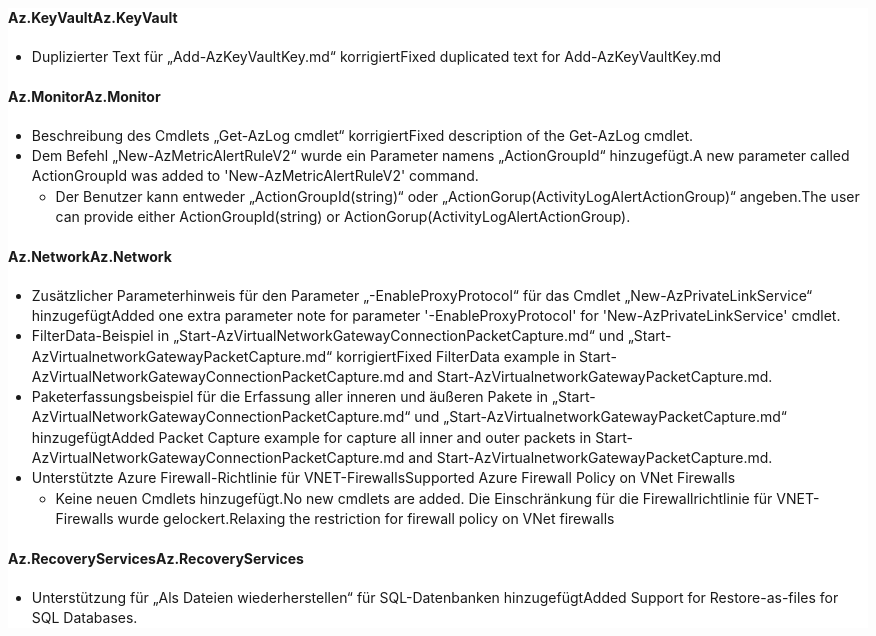 #### <a name="azkeyvault"></a><span data-ttu-id="d7efa-295">Az.KeyVault</span><span class="sxs-lookup"><span data-stu-id="d7efa-295">Az.KeyVault</span></span>
* <span data-ttu-id="d7efa-296">Duplizierter Text für „Add-AzKeyVaultKey.md“ korrigiert</span><span class="sxs-lookup"><span data-stu-id="d7efa-296">Fixed duplicated text for Add-AzKeyVaultKey.md</span></span>

#### <a name="azmonitor"></a><span data-ttu-id="d7efa-297">Az.Monitor</span><span class="sxs-lookup"><span data-stu-id="d7efa-297">Az.Monitor</span></span>
* <span data-ttu-id="d7efa-298">Beschreibung des Cmdlets „Get-AzLog cmdlet“ korrigiert</span><span class="sxs-lookup"><span data-stu-id="d7efa-298">Fixed description of the Get-AzLog cmdlet.</span></span>
* <span data-ttu-id="d7efa-299">Dem Befehl „New-AzMetricAlertRuleV2“ wurde ein Parameter namens „ActionGroupId“ hinzugefügt.</span><span class="sxs-lookup"><span data-stu-id="d7efa-299">A new parameter called ActionGroupId was added to 'New-AzMetricAlertRuleV2' command.</span></span>
    - <span data-ttu-id="d7efa-300">Der Benutzer kann entweder „ActionGroupId(string)“ oder „ActionGorup(ActivityLogAlertActionGroup)“ angeben.</span><span class="sxs-lookup"><span data-stu-id="d7efa-300">The user can provide either ActionGroupId(string) or ActionGorup(ActivityLogAlertActionGroup).</span></span>

#### <a name="aznetwork"></a><span data-ttu-id="d7efa-301">Az.Network</span><span class="sxs-lookup"><span data-stu-id="d7efa-301">Az.Network</span></span>
* <span data-ttu-id="d7efa-302">Zusätzlicher Parameterhinweis für den Parameter „-EnableProxyProtocol“ für das Cmdlet „New-AzPrivateLinkService“ hinzugefügt</span><span class="sxs-lookup"><span data-stu-id="d7efa-302">Added one extra parameter note for parameter '-EnableProxyProtocol' for 'New-AzPrivateLinkService' cmdlet.</span></span>
* <span data-ttu-id="d7efa-303">FilterData-Beispiel in „Start-AzVirtualNetworkGatewayConnectionPacketCapture.md“ und „Start-AzVirtualnetworkGatewayPacketCapture.md“ korrigiert</span><span class="sxs-lookup"><span data-stu-id="d7efa-303">Fixed FilterData example in Start-AzVirtualNetworkGatewayConnectionPacketCapture.md and Start-AzVirtualnetworkGatewayPacketCapture.md.</span></span>
* <span data-ttu-id="d7efa-304">Paketerfassungsbeispiel für die Erfassung aller inneren und äußeren Pakete in „Start-AzVirtualNetworkGatewayConnectionPacketCapture.md“ und „Start-AzVirtualnetworkGatewayPacketCapture.md“ hinzugefügt</span><span class="sxs-lookup"><span data-stu-id="d7efa-304">Added Packet Capture example for capture all inner and outer packets in Start-AzVirtualNetworkGatewayConnectionPacketCapture.md and Start-AzVirtualnetworkGatewayPacketCapture.md.</span></span>
* <span data-ttu-id="d7efa-305">Unterstützte Azure Firewall-Richtlinie für VNET-Firewalls</span><span class="sxs-lookup"><span data-stu-id="d7efa-305">Supported Azure Firewall Policy on VNet Firewalls</span></span>
    - <span data-ttu-id="d7efa-306">Keine neuen Cmdlets hinzugefügt.</span><span class="sxs-lookup"><span data-stu-id="d7efa-306">No new cmdlets are added.</span></span> <span data-ttu-id="d7efa-307">Die Einschränkung für die Firewallrichtlinie für VNET-Firewalls wurde gelockert.</span><span class="sxs-lookup"><span data-stu-id="d7efa-307">Relaxing the restriction for firewall policy on VNet firewalls</span></span>

#### <a name="azrecoveryservices"></a><span data-ttu-id="d7efa-308">Az.RecoveryServices</span><span class="sxs-lookup"><span data-stu-id="d7efa-308">Az.RecoveryServices</span></span>
* <span data-ttu-id="d7efa-309">Unterstützung für „Als Dateien wiederherstellen“ für SQL-Datenbanken hinzugefügt</span><span class="sxs-lookup"><span data-stu-id="d7efa-309">Added Support for Restore-as-files for SQL Databases.</span></span>
